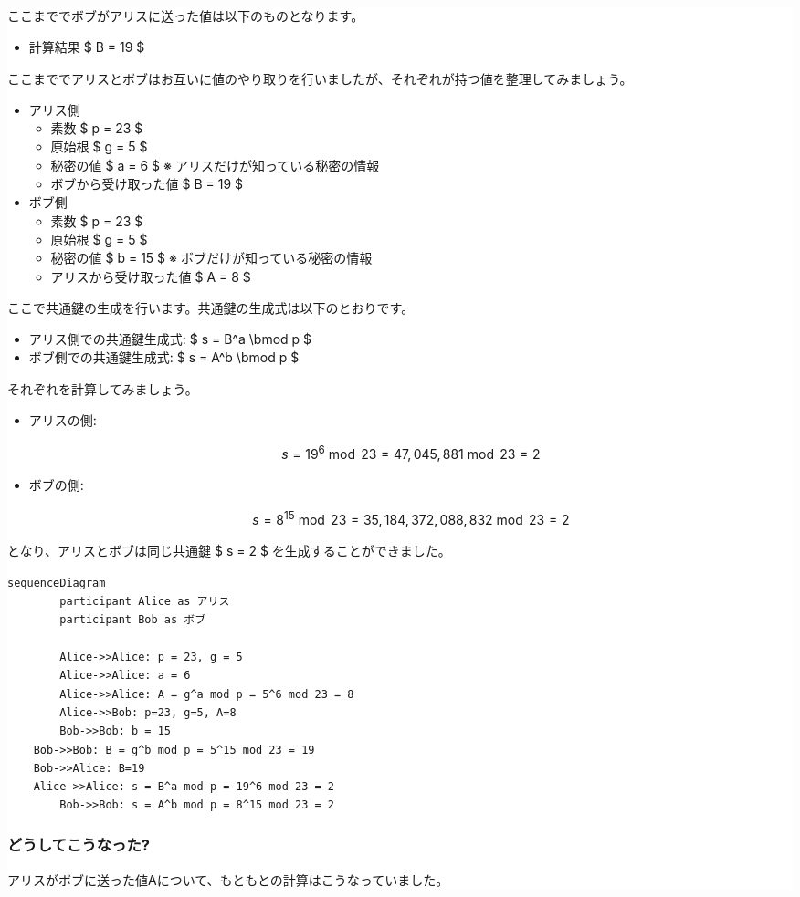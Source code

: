 ここまででボブがアリスに送った値は以下のものとなります。

- 計算結果 $ B = 19 $

ここまででアリスとボブはお互いに値のやり取りを行いましたが、それぞれが持つ値を整理してみましょう。

- アリス側
    - 素数 $ p = 23 $
    - 原始根 $ g = 5 $
    - 秘密の値 $ a = 6 $ ※ アリスだけが知っている秘密の情報
    - ボブから受け取った値 $ B = 19 $
- ボブ側
    - 素数 $ p = 23 $
    - 原始根 $ g = 5 $
    - 秘密の値 $ b = 15 $ ※ ボブだけが知っている秘密の情報
    - アリスから受け取った値 $ A = 8 $

ここで共通鍵の生成を行います。共通鍵の生成式は以下のとおりです。

- アリス側での共通鍵生成式: $ s = B^a \bmod p $
- ボブ側での共通鍵生成式: $ s = A^b \bmod p $

それぞれを計算してみましょう。

- アリスの側:

    $$
    s = 19^6 \bmod 23 = 47,045,881 \bmod 23 = 2
    $$

- ボブの側:

    $$
    s = 8^{15} \bmod 23 = 35,184,372,088,832 \bmod 23 = 2
    $$

となり、アリスとボブは同じ共通鍵 $ s = 2 $ を生成することができました。

```{mermaid}
sequenceDiagram
        participant Alice as アリス
        participant Bob as ボブ

        Alice->>Alice: p = 23, g = 5
        Alice->>Alice: a = 6
        Alice->>Alice: A = g^a mod p = 5^6 mod 23 = 8
        Alice->>Bob: p=23, g=5, A=8
        Bob->>Bob: b = 15
    Bob->>Bob: B = g^b mod p = 5^15 mod 23 = 19
    Bob->>Alice: B=19
    Alice->>Alice: s = B^a mod p = 19^6 mod 23 = 2
        Bob->>Bob: s = A^b mod p = 8^15 mod 23 = 2
```


### どうしてこうなった?

アリスがボブに送った値Aについて、もともとの計算はこうなっていました。
